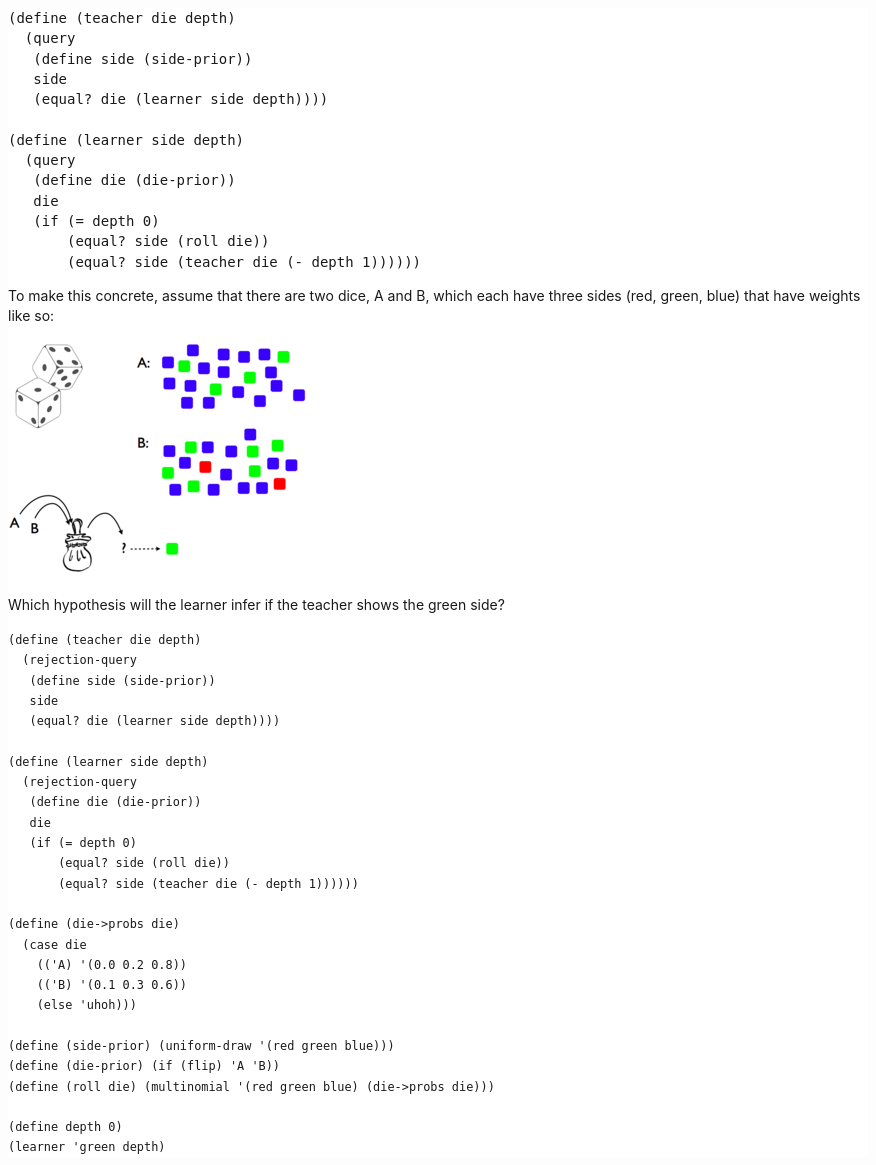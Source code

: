 <pre>
(define (teacher die depth)
  (query
   (define side (side-prior))
   side
   (equal? die (learner side depth))))

(define (learner side depth)
  (query
   (define die (die-prior))
   die
   (if (= depth 0)
       (equal? side (roll die))
       (equal? side (teacher die (- depth 1))))))
</pre>

To make this concrete, assume that there are two dice, A and B, which each have three sides (red, green, blue) that have weights like so:

<img src='images/pedagogy-pic.png ' width='300' />

Which hypothesis will the learner infer if the teacher shows the green side?

~~~~ {.cosh}
(define (teacher die depth)
  (rejection-query
   (define side (side-prior))
   side
   (equal? die (learner side depth))))

(define (learner side depth)
  (rejection-query
   (define die (die-prior))
   die
   (if (= depth 0)
       (equal? side (roll die))
       (equal? side (teacher die (- depth 1))))))

(define (die->probs die)
  (case die
    (('A) '(0.0 0.2 0.8))
    (('B) '(0.1 0.3 0.6))
    (else 'uhoh)))

(define (side-prior) (uniform-draw '(red green blue)))
(define (die-prior) (if (flip) 'A 'B))
(define (roll die) (multinomial '(red green blue) (die->probs die)))

(define depth 0)
(learner 'green depth)
~~~~
